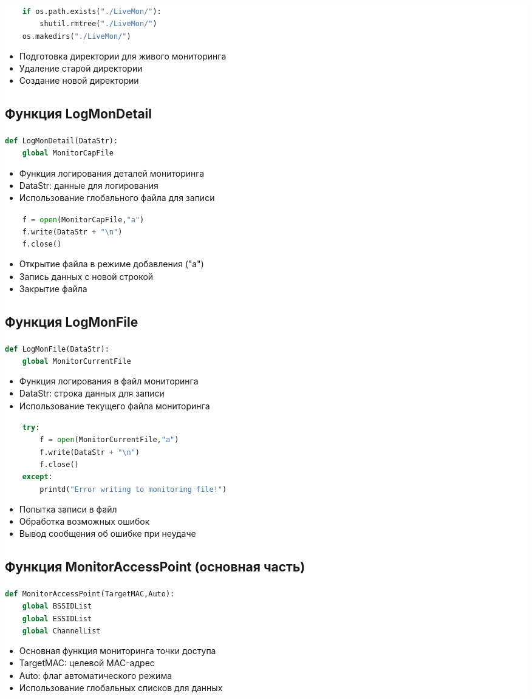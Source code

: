 ```python
    if os.path.exists("./LiveMon/"):
        shutil.rmtree("./LiveMon/")
    os.makedirs("./LiveMon/")
```
- Подготовка директории для живого мониторинга
- Удаление старой директории
- Создание новой директории

## Функция LogMonDetail

```python
def LogMonDetail(DataStr):
    global MonitorCapFile
```
- Функция логирования деталей мониторинга
- DataStr: данные для логирования
- Использование глобального файла для записи

```python
    f = open(MonitorCapFile,"a")
    f.write(DataStr + "\n")
    f.close()
```
- Открытие файла в режиме добавления ("a")
- Запись данных с новой строкой
- Закрытие файла

## Функция LogMonFile

```python
def LogMonFile(DataStr):
    global MonitorCurrentFile
```
- Функция логирования в файл мониторинга
- DataStr: строка данных для записи
- Использование текущего файла мониторинга

```python
    try:
        f = open(MonitorCurrentFile,"a")
        f.write(DataStr + "\n")
        f.close()
    except:
        printd("Error writing to monitoring file!")
```
- Попытка записи в файл
- Обработка возможных ошибок
- Вывод сообщения об ошибке при неудаче

## Функция MonitorAccessPoint (основная часть)

```python
def MonitorAccessPoint(TargetMAC,Auto):
    global BSSIDList
    global ESSIDList
    global ChannelList
```
- Основная функция мониторинга точки доступа
- TargetMAC: целевой MAC-адрес
- Auto: флаг автоматического режима
- Использование глобальных списков для данных
